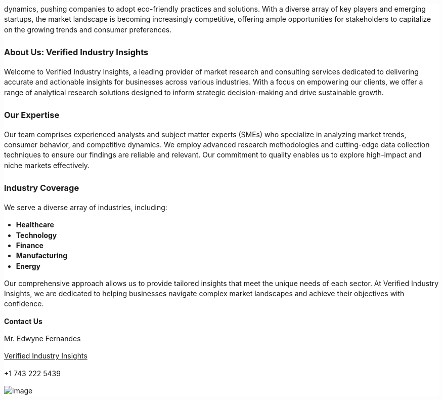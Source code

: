 dynamics, pushing companies to adopt eco-friendly practices and solutions. With a diverse array of key players and emerging startups, the market landscape is becoming increasingly competitive, offering ample opportunities for stakeholders to capitalize on the growing trends and consumer preferences.</p><h3>About Us: Verified Industry Insights</h3><p>Welcome to Verified Industry Insights, a leading provider of market research and consulting services dedicated to delivering accurate and actionable insights for businesses across various industries. With a focus on empowering our clients, we offer a range of analytical research solutions designed to inform strategic decision-making and drive sustainable growth.</p><h3>Our Expertise</h3><p>Our team comprises experienced analysts and subject matter experts (SMEs) who specialize in analyzing market trends, consumer behavior, and competitive dynamics. We employ advanced research methodologies and cutting-edge data collection techniques to ensure our findings are reliable and relevant. Our commitment to quality enables us to explore high-impact and niche markets effectively.</p><h3>Industry Coverage</h3><p>We serve a diverse array of industries, including:</p><ul><li><strong>Healthcare</strong></li><li><strong>Technology</strong></li><li><strong>Finance</strong></li><li><strong>Manufacturing</strong></li><li><strong>Energy</strong></li></ul><p>Our comprehensive approach allows us to provide tailored insights that meet the unique needs of each sector. At Verified Industry Insights, we are dedicated to helping businesses navigate complex market landscapes and achieve their objectives with confidence.</p><p><strong>Contact Us</strong></p><p>Mr. Edwyne Fernandes</p><p><a href="https://www.verifiedindustryinsights.com/">Verified Industry Insights</a></p><p>+1 743 222 5439</p>
![image](https://github.com/user-attachments/assets/9c7b2f41-a85d-4180-9fbb-d941b410a833)
